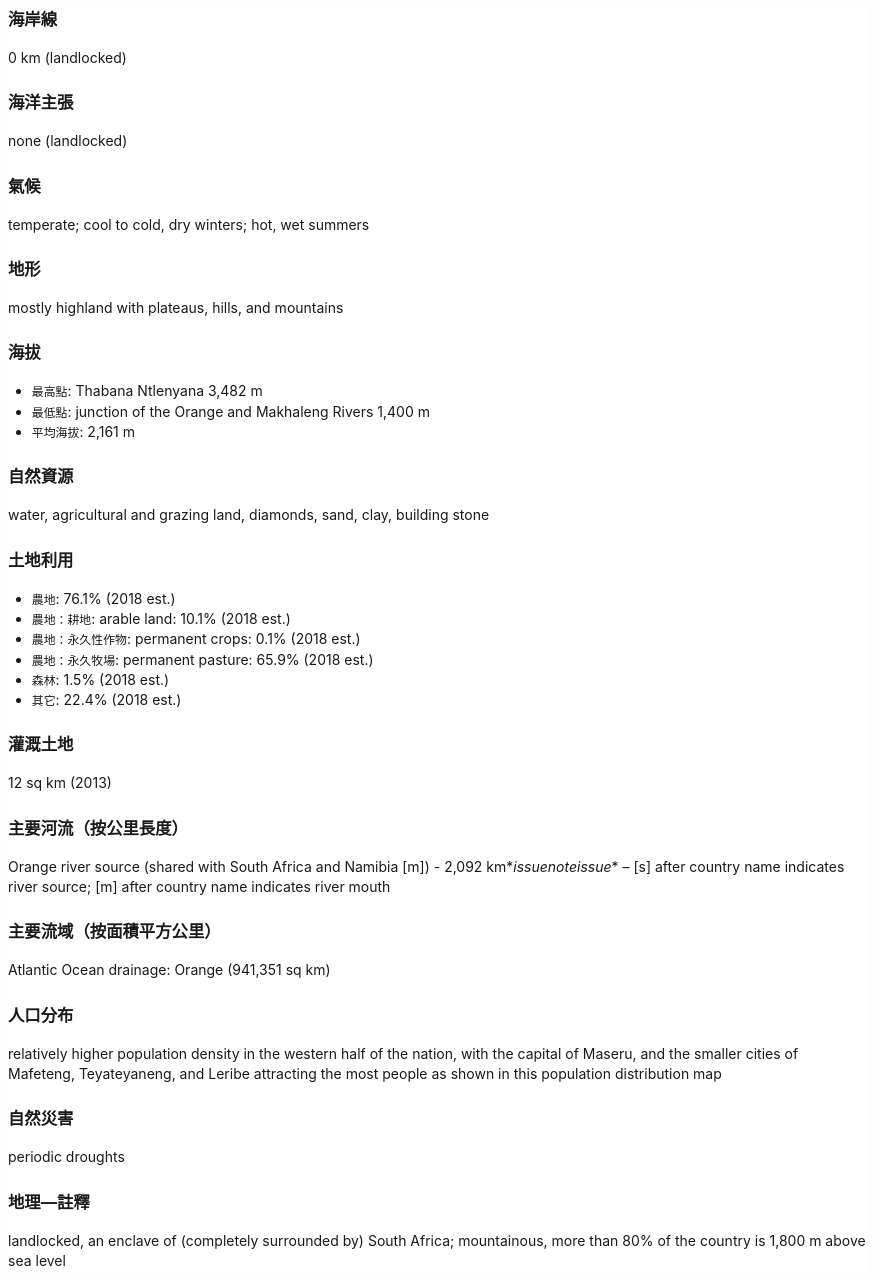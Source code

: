 ### 海岸線
0 km (landlocked)

### 海洋主張
none (landlocked)

### 氣候
temperate; cool to cold, dry winters; hot, wet summers

### 地形
mostly highland with plateaus, hills, and mountains

### 海拔
- `最高點`: Thabana Ntlenyana 3,482 m
- `最低點`: junction of the Orange and Makhaleng Rivers 1,400 m
- `平均海拔`: 2,161 m

### 自然資源
water, agricultural and grazing land, diamonds, sand, clay, building stone

### 土地利用
- `農地`: 76.1% (2018 est.)
- `農地：耕地`: arable land: 10.1% (2018 est.)
- `農地：永久性作物`: permanent crops: 0.1% (2018 est.)
- `農地：永久牧場`: permanent pasture: 65.9% (2018 est.)
- `森林`: 1.5% (2018 est.)
- `其它`: 22.4% (2018 est.)

### 灌溉土地
12 sq km (2013)

### 主要河流（按公里長度）
Orange river source (shared with South Africa and Namibia [m]) - 2,092 km*_issue_*note*_issue_* – [s] after country name indicates river source; [m] after country name indicates river mouth

### 主要流域（按面積平方公里）
Atlantic Ocean drainage: Orange (941,351 sq km)

### 人口分布
relatively higher population density in the western half of the nation, with the capital of Maseru, and the smaller cities of Mafeteng, Teyateyaneng, and Leribe attracting the most people as shown in this population distribution map

### 自然災害
periodic droughts

### 地理—註釋
landlocked, an enclave of (completely surrounded by) South Africa; mountainous, more than 80% of the country is 1,800 m above sea level
